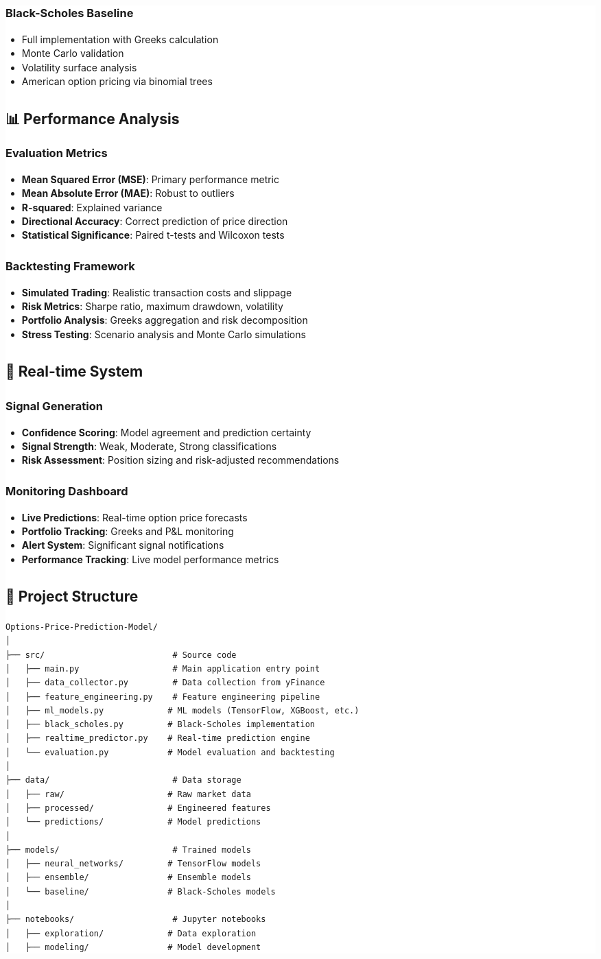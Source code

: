 ### Black-Scholes Baseline
- Full implementation with Greeks calculation
- Monte Carlo validation
- Volatility surface analysis
- American option pricing via binomial trees

## 📊 Performance Analysis

### Evaluation Metrics
- **Mean Squared Error (MSE)**: Primary performance metric
- **Mean Absolute Error (MAE)**: Robust to outliers
- **R-squared**: Explained variance
- **Directional Accuracy**: Correct prediction of price direction
- **Statistical Significance**: Paired t-tests and Wilcoxon tests

### Backtesting Framework
- **Simulated Trading**: Realistic transaction costs and slippage
- **Risk Metrics**: Sharpe ratio, maximum drawdown, volatility
- **Portfolio Analysis**: Greeks aggregation and risk decomposition
- **Stress Testing**: Scenario analysis and Monte Carlo simulations

## 🔄 Real-time System

### Signal Generation
- **Confidence Scoring**: Model agreement and prediction certainty
- **Signal Strength**: Weak, Moderate, Strong classifications
- **Risk Assessment**: Position sizing and risk-adjusted recommendations

### Monitoring Dashboard
- **Live Predictions**: Real-time option price forecasts
- **Portfolio Tracking**: Greeks and P&L monitoring
- **Alert System**: Significant signal notifications
- **Performance Tracking**: Live model performance metrics

## 📁 Project Structure

```
Options-Price-Prediction-Model/
│
├── src/                          # Source code
│   ├── main.py                   # Main application entry point
│   ├── data_collector.py         # Data collection from yFinance
│   ├── feature_engineering.py    # Feature engineering pipeline
│   ├── ml_models.py             # ML models (TensorFlow, XGBoost, etc.)
│   ├── black_scholes.py         # Black-Scholes implementation
│   ├── realtime_predictor.py    # Real-time prediction engine
│   └── evaluation.py            # Model evaluation and backtesting
│
├── data/                         # Data storage
│   ├── raw/                     # Raw market data
│   ├── processed/               # Engineered features
│   └── predictions/             # Model predictions
│
├── models/                       # Trained models
│   ├── neural_networks/         # TensorFlow models
│   ├── ensemble/                # Ensemble models
│   └── baseline/                # Black-Scholes models
│
├── notebooks/                    # Jupyter notebooks
│   ├── exploration/             # Data exploration
│   ├── modeling/                # Model development
```